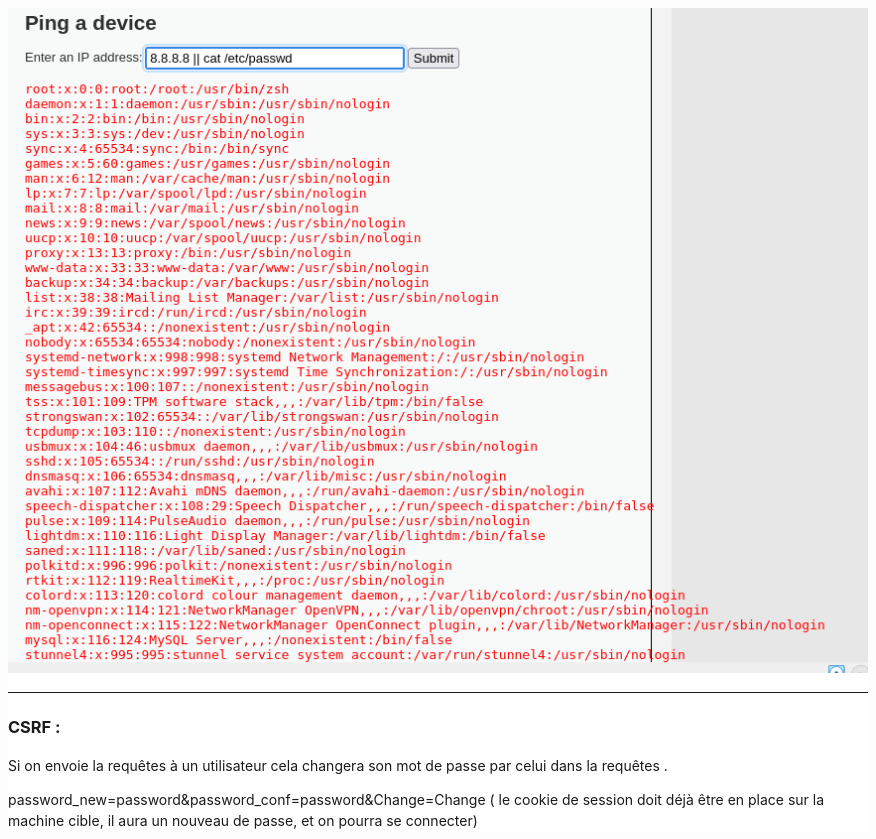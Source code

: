 ![Alt text](img/injection/inject2.PNG)

--------
### CSRF : 

Si on envoie la requêtes à un utilisateur cela changera son mot de passe par celui dans la requêtes .

password_new=password&password_conf=password&Change=Change
( le cookie de session doit déjà être en place sur la machine cible, il aura un nouveau de passe, et on pourra se connecter)

